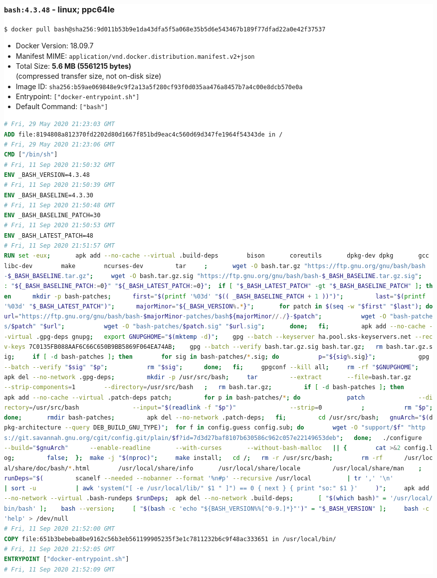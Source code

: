 ### `bash:4.3.48` - linux; ppc64le

```console
$ docker pull bash@sha256:9d011b53b9e1da43dfa5f5a068e35b5d6e543467b189f77dfad22a0e42f37537
```

-	Docker Version: 18.09.7
-	Manifest MIME: `application/vnd.docker.distribution.manifest.v2+json`
-	Total Size: **5.6 MB (5561215 bytes)**  
	(compressed transfer size, not on-disk size)
-	Image ID: `sha256:b59ae069848e9c9f2a13a5f280cf93f0d035aa476a8457b7a4c00e8dcb570e0a`
-	Entrypoint: `["docker-entrypoint.sh"]`
-	Default Command: `["bash"]`

```dockerfile
# Fri, 29 May 2020 21:23:03 GMT
ADD file:8194808a812370fd2202d80d1667f851bd9eac4c560d69d347fe1964f54343de in / 
# Fri, 29 May 2020 21:23:06 GMT
CMD ["/bin/sh"]
# Fri, 11 Sep 2020 21:50:32 GMT
ENV _BASH_VERSION=4.3.48
# Fri, 11 Sep 2020 21:50:39 GMT
ENV _BASH_BASELINE=4.3.30
# Fri, 11 Sep 2020 21:50:48 GMT
ENV _BASH_BASELINE_PATCH=30
# Fri, 11 Sep 2020 21:50:53 GMT
ENV _BASH_LATEST_PATCH=48
# Fri, 11 Sep 2020 21:51:57 GMT
RUN set -eux; 		apk add --no-cache --virtual .build-deps 		bison 		coreutils 		dpkg-dev dpkg 		gcc 		libc-dev 		make 		ncurses-dev 		tar 	; 		wget -O bash.tar.gz "https://ftp.gnu.org/gnu/bash/bash-$_BASH_BASELINE.tar.gz"; 	wget -O bash.tar.gz.sig "https://ftp.gnu.org/gnu/bash/bash-$_BASH_BASELINE.tar.gz.sig"; 		: "${_BASH_BASELINE_PATCH:=0}" "${_BASH_LATEST_PATCH:=0}"; 	if [ "$_BASH_LATEST_PATCH" -gt "$_BASH_BASELINE_PATCH" ]; then 		mkdir -p bash-patches; 		first="$(printf '%03d' "$(( _BASH_BASELINE_PATCH + 1 ))")"; 		last="$(printf '%03d' "$_BASH_LATEST_PATCH")"; 		majorMinor="${_BASH_VERSION%.*}"; 		for patch in $(seq -w "$first" "$last"); do 			url="https://ftp.gnu.org/gnu/bash/bash-$majorMinor-patches/bash${majorMinor//./}-$patch"; 			wget -O "bash-patches/$patch" "$url"; 			wget -O "bash-patches/$patch.sig" "$url.sig"; 		done; 	fi; 		apk add --no-cache --virtual .gpg-deps gnupg; 	export GNUPGHOME="$(mktemp -d)"; 	gpg --batch --keyserver ha.pool.sks-keyservers.net --recv-keys 7C0135FB088AAF6C66C650B9BB5869F064EA74AB; 	gpg --batch --verify bash.tar.gz.sig bash.tar.gz; 	rm bash.tar.gz.sig; 	if [ -d bash-patches ]; then 		for sig in bash-patches/*.sig; do 			p="${sig%.sig}"; 			gpg --batch --verify "$sig" "$p"; 			rm "$sig"; 		done; 	fi; 	gpgconf --kill all; 	rm -rf "$GNUPGHOME"; 	apk del --no-network .gpg-deps; 		mkdir -p /usr/src/bash; 	tar 		--extract 		--file=bash.tar.gz 		--strip-components=1 		--directory=/usr/src/bash 	; 	rm bash.tar.gz; 		if [ -d bash-patches ]; then 		apk add --no-cache --virtual .patch-deps patch; 		for p in bash-patches/*; do 			patch 				--directory=/usr/src/bash 				--input="$(readlink -f "$p")" 				--strip=0 			; 			rm "$p"; 		done; 		rmdir bash-patches; 		apk del --no-network .patch-deps; 	fi; 		cd /usr/src/bash; 	gnuArch="$(dpkg-architecture --query DEB_BUILD_GNU_TYPE)"; 	for f in config.guess config.sub; do 		wget -O "support/$f" "https://git.savannah.gnu.org/cgit/config.git/plain/$f?id=7d3d27baf8107b630586c962c057e22149653deb"; 	done; 	./configure 		--build="$gnuArch" 		--enable-readline 		--with-curses 		--without-bash-malloc 	|| { 		cat >&2 config.log; 		false; 	}; 	make -j "$(nproc)"; 	make install; 	cd /; 	rm -r /usr/src/bash; 		rm -rf 		/usr/local/share/doc/bash/*.html 		/usr/local/share/info 		/usr/local/share/locale 		/usr/local/share/man 	; 		runDeps="$( 		scanelf --needed --nobanner --format '%n#p' --recursive /usr/local 			| tr ',' '\n' 			| sort -u 			| awk 'system("[ -e /usr/local/lib/" $1 " ]") == 0 { next } { print "so:" $1 }' 	)"; 	apk add --no-network --virtual .bash-rundeps $runDeps; 	apk del --no-network .build-deps; 		[ "$(which bash)" = '/usr/local/bin/bash' ]; 	bash --version; 	[ "$(bash -c 'echo "${BASH_VERSION%%[^0-9.]*}"')" = "$_BASH_VERSION" ]; 	bash -c 'help' > /dev/null
# Fri, 11 Sep 2020 21:52:00 GMT
COPY file:651b3bebeba8be9162c56b3eb561199905235f3e1c7811232b6c9f48ac333651 in /usr/local/bin/ 
# Fri, 11 Sep 2020 21:52:05 GMT
ENTRYPOINT ["docker-entrypoint.sh"]
# Fri, 11 Sep 2020 21:52:09 GMT
```